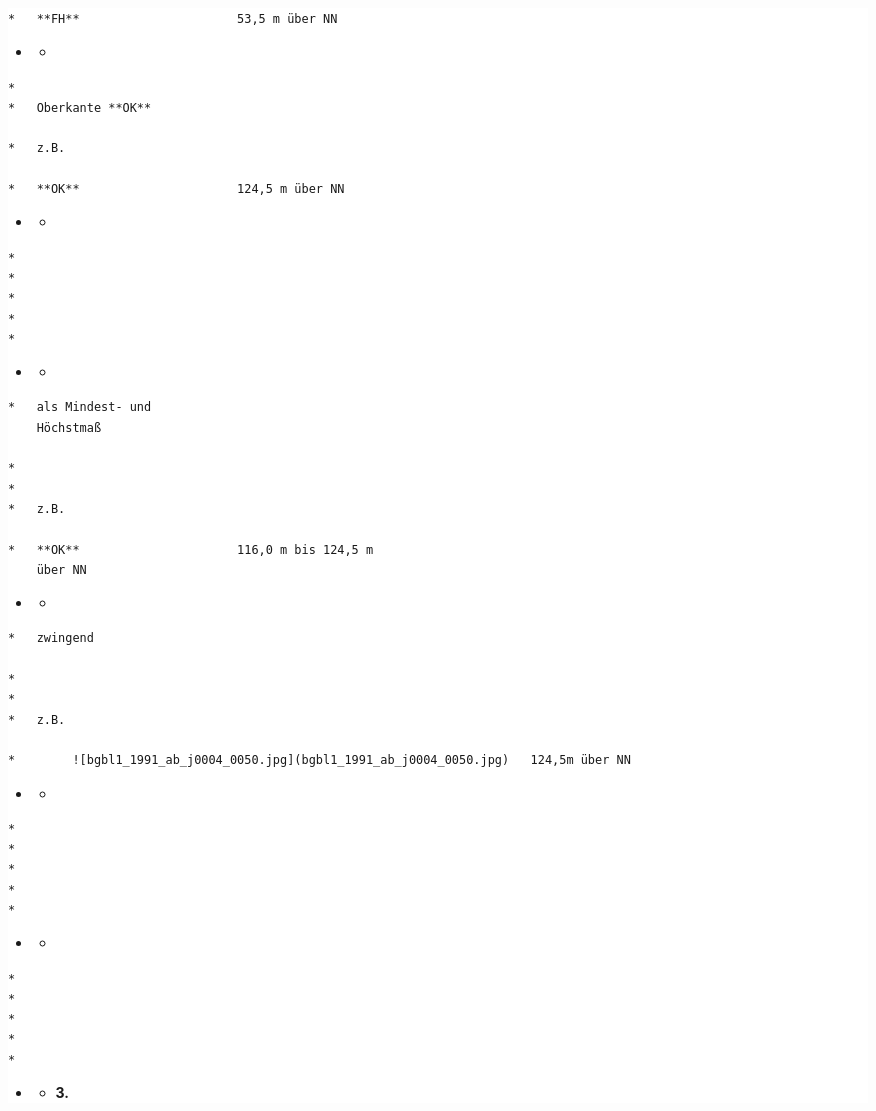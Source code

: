     *   **FH**                      53,5 m über NN


*    *
    *
    *   Oberkante **OK**

    *   z.B.

    *   **OK**                      124,5 m über NN


*    *
    *
    *
    *
    *
    *

*    *
    *   als Mindest- und
        Höchstmaß

    *
    *
    *   z.B.

    *   **OK**                      116,0 m bis 124,5 m
        über NN


*    *
    *   zwingend

    *
    *
    *   z.B.

    *        ![bgbl1_1991_ab_j0004_0050.jpg](bgbl1_1991_ab_j0004_0050.jpg)   124,5m über NN


*    *
    *
    *
    *
    *
    *

*    *
    *
    *
    *
    *
    *

*    *   **3.**
